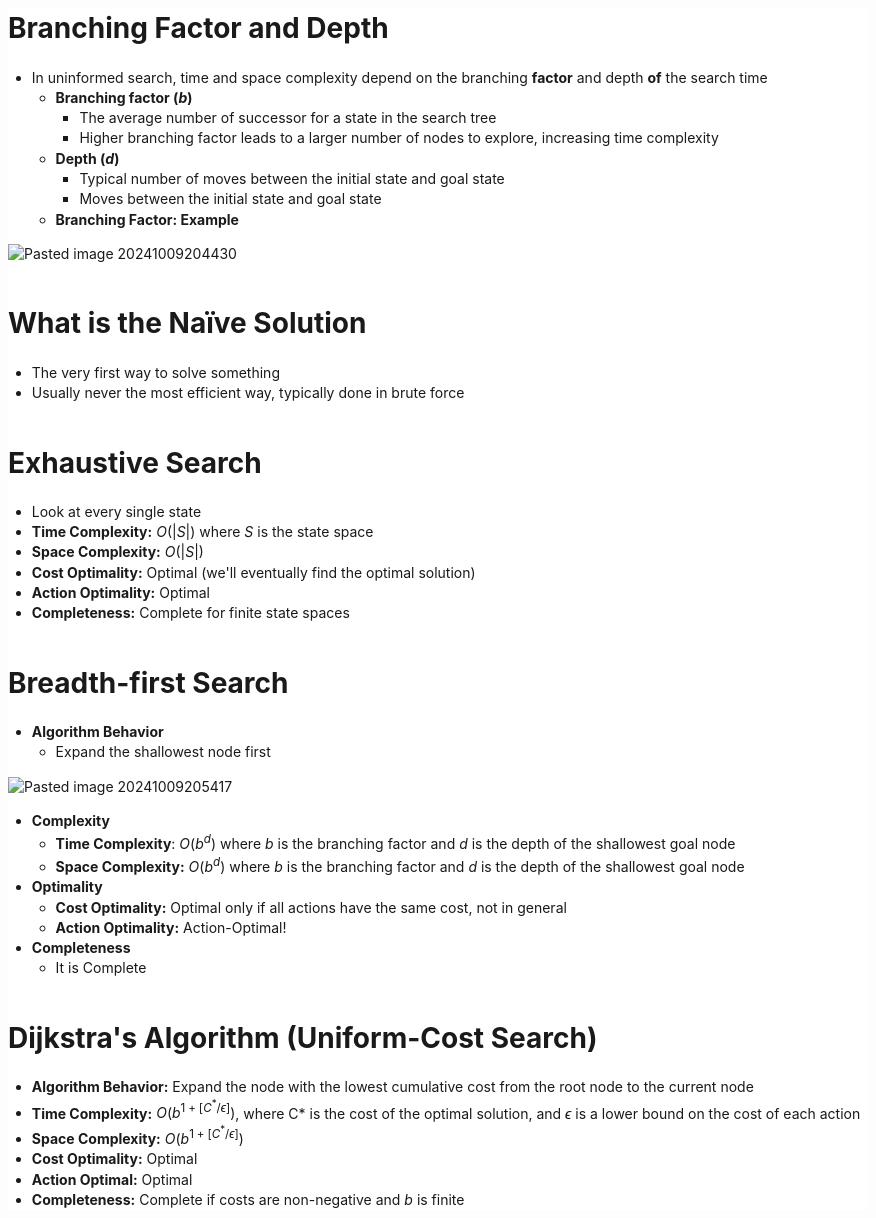 # Branching Factor and Depth
- In uninformed search, time and space complexity depend on the branching **factor** and depth **of** the search time 
	- **Branching factor ($b$)**
		- The average number of successor for a state in the search tree
		- Higher branching factor leads to a larger number of nodes to explore, increasing time complexity
	- **Depth ($d$)**
		- Typical number of moves between the initial state and goal state 
		- Moves between the initial state and goal state 
	- **Branching Factor: Example**

![Pasted image 20241009204430](https://github.com/user-attachments/assets/68db61f5-3097-4105-b1b2-466f4979dd56)



# What is the Naïve Solution
- The very first way to solve something
- Usually never the most efficient way, typically done in brute force 

# Exhaustive Search
- Look at every single state
- **Time Complexity:** $O(|S|)$ where $S$ is the state space
- **Space Complexity:** $O(|S|)$
- **Cost Optimality:** Optimal (we'll eventually find the optimal solution)
- **Action Optimality:** Optimal 
- **Completeness:** Complete for finite state spaces 

# Breadth-first Search
- **Algorithm Behavior** 
	- Expand the shallowest node first

![Pasted image 20241009205417](https://github.com/user-attachments/assets/9b6edca7-41ef-46b6-8fe2-7471fcb5b975)


- **Complexity**
	- **Time Complexity**: $O(b^d)$ where $b$ is the branching factor and $d$ is the depth of the shallowest goal node
	- **Space Complexity:** $O(b^d)$ where $b$ is the branching factor and $d$ is the depth of the shallowest goal node
- **Optimality** 
	- **Cost Optimality:** Optimal only if all actions have the same cost, not in general
	- **Action Optimality:** Action-Optimal!
- **Completeness** 
	- It is Complete

# Dijkstra's Algorithm (Uniform-Cost Search)
- **Algorithm Behavior:** Expand the node with the lowest cumulative cost from the root node to the current node 
- **Time Complexity:** $O(b^{1 + [C^*/ \epsilon]})$, where C* is the cost of the optimal solution, and $\epsilon$ is a lower bound on the cost of each action
- **Space Complexity:** $O(b^{1 + [C^*/ \epsilon]})$
- **Cost Optimality:** Optimal
- **Action Optimal:** Optimal 
- **Completeness:** Complete if costs are non-negative and $b$ is finite 
